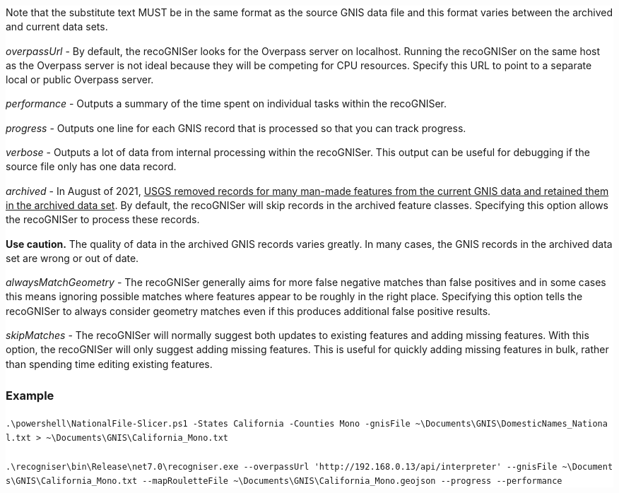 Note that the substitute text MUST be in the same format as the source GNIS data file and this format varies between the archived and current data sets.

*overpassUrl* - By default, the recoGNISer looks for the Overpass server on localhost. Running the recoGNISer on the same host as the Overpass server is not ideal because they will be competing for CPU resources. Specify this URL to point to a separate local or public Overpass server.

*performance* - Outputs a summary of the time spent on individual tasks within the recoGNISer.

*progress* - Outputs one line for each GNIS record that is processed so that you can track progress.

*verbose* - Outputs a lot of data from internal processing within the recoGNISer. This output can be useful for debugging if the source file only has one data record.

*archived* - In August of 2021, [USGS removed records for many man-made features from the current GNIS data and retained them in the archived data set](https://wiki.openstreetmap.org/wiki/USGS_GNIS#The_Archived_Data_Set). By default, the recoGNISer will skip records in the archived feature classes. Specifying this option allows the recoGNISer to process these records.

**Use caution.** The quality of data in the archived GNIS records varies greatly. In many cases, the GNIS records in the archived data set are wrong or out of date. 

*alwaysMatchGeometry* - The recoGNISer generally aims for more false negative matches than false positives and in some cases this means ignoring possible matches where features appear to be roughly in the right place. Specifying this option tells the recoGNISer to always consider geometry matches even if this produces additional false positive results.

*skipMatches* - The recoGNISer will normally suggest both updates to existing features and adding missing features. With this option, the recoGNISer will only suggest adding missing features. This is useful for quickly adding missing features in bulk, rather than spending time editing existing features.

### Example

```
.\powershell\NationalFile-Slicer.ps1 -States California -Counties Mono -gnisFile ~\Documents\GNIS\DomesticNames_National.txt > ~\Documents\GNIS\California_Mono.txt

.\recogniser\bin\Release\net7.0\recogniser.exe --overpassUrl 'http://192.168.0.13/api/interpreter' --gnisFile ~\Documents\GNIS\California_Mono.txt --mapRouletteFile ~\Documents\GNIS\California_Mono.geojson --progress --performance
```
